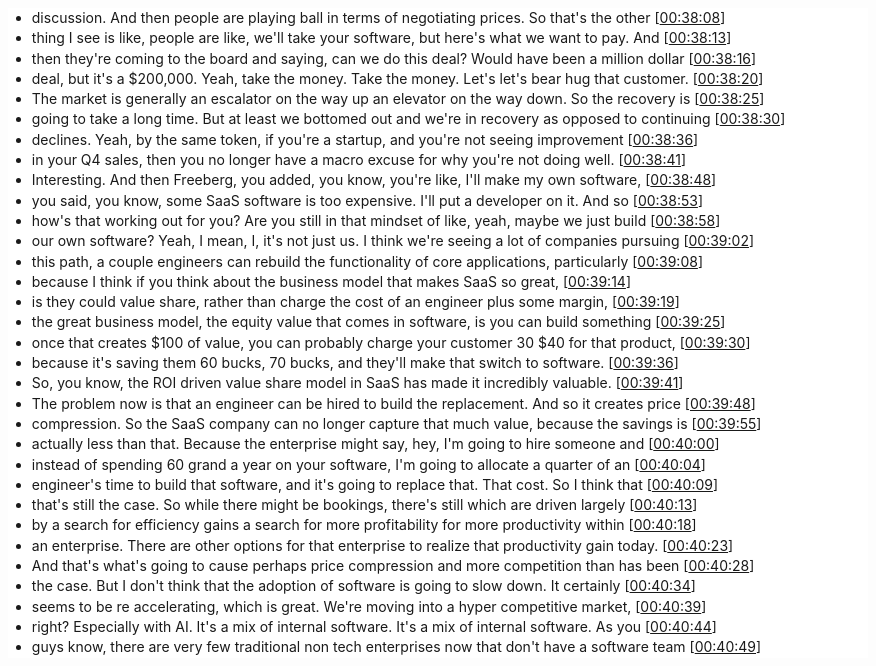 *  discussion. And then people are playing ball in terms of negotiating prices. So that's the other [[00:38:08](https://www.youtube.com/watch?v=FHO4hoXc75k&t=2288.48s)]
*  thing I see is like, people are like, we'll take your software, but here's what we want to pay. And [[00:38:13](https://www.youtube.com/watch?v=FHO4hoXc75k&t=2293.36s)]
*  then they're coming to the board and saying, can we do this deal? Would have been a million dollar [[00:38:16](https://www.youtube.com/watch?v=FHO4hoXc75k&t=2296.88s)]
*  deal, but it's a $200,000. Yeah, take the money. Take the money. Let's let's bear hug that customer. [[00:38:20](https://www.youtube.com/watch?v=FHO4hoXc75k&t=2300.72s)]
*  The market is generally an escalator on the way up an elevator on the way down. So the recovery is [[00:38:25](https://www.youtube.com/watch?v=FHO4hoXc75k&t=2305.9199999999996s)]
*  going to take a long time. But at least we bottomed out and we're in recovery as opposed to continuing [[00:38:30](https://www.youtube.com/watch?v=FHO4hoXc75k&t=2310.8799999999997s)]
*  declines. Yeah, by the same token, if you're a startup, and you're not seeing improvement [[00:38:36](https://www.youtube.com/watch?v=FHO4hoXc75k&t=2316.56s)]
*  in your Q4 sales, then you no longer have a macro excuse for why you're not doing well. [[00:38:41](https://www.youtube.com/watch?v=FHO4hoXc75k&t=2321.52s)]
*  Interesting. And then Freeberg, you added, you know, you're like, I'll make my own software, [[00:38:48](https://www.youtube.com/watch?v=FHO4hoXc75k&t=2328.32s)]
*  you said, you know, some SaaS software is too expensive. I'll put a developer on it. And so [[00:38:53](https://www.youtube.com/watch?v=FHO4hoXc75k&t=2333.28s)]
*  how's that working out for you? Are you still in that mindset of like, yeah, maybe we just build [[00:38:58](https://www.youtube.com/watch?v=FHO4hoXc75k&t=2338.7200000000003s)]
*  our own software? Yeah, I mean, I, it's not just us. I think we're seeing a lot of companies pursuing [[00:39:02](https://www.youtube.com/watch?v=FHO4hoXc75k&t=2342.4s)]
*  this path, a couple engineers can rebuild the functionality of core applications, particularly [[00:39:08](https://www.youtube.com/watch?v=FHO4hoXc75k&t=2348.88s)]
*  because I think if you think about the business model that makes SaaS so great, [[00:39:14](https://www.youtube.com/watch?v=FHO4hoXc75k&t=2354.64s)]
*  is they could value share, rather than charge the cost of an engineer plus some margin, [[00:39:19](https://www.youtube.com/watch?v=FHO4hoXc75k&t=2359.2799999999997s)]
*  the great business model, the equity value that comes in software, is you can build something [[00:39:25](https://www.youtube.com/watch?v=FHO4hoXc75k&t=2365.92s)]
*  once that creates $100 of value, you can probably charge your customer 30 $40 for that product, [[00:39:30](https://www.youtube.com/watch?v=FHO4hoXc75k&t=2370.7999999999997s)]
*  because it's saving them 60 bucks, 70 bucks, and they'll make that switch to software. [[00:39:36](https://www.youtube.com/watch?v=FHO4hoXc75k&t=2376.72s)]
*  So, you know, the ROI driven value share model in SaaS has made it incredibly valuable. [[00:39:41](https://www.youtube.com/watch?v=FHO4hoXc75k&t=2381.2s)]
*  The problem now is that an engineer can be hired to build the replacement. And so it creates price [[00:39:48](https://www.youtube.com/watch?v=FHO4hoXc75k&t=2388.0s)]
*  compression. So the SaaS company can no longer capture that much value, because the savings is [[00:39:55](https://www.youtube.com/watch?v=FHO4hoXc75k&t=2395.04s)]
*  actually less than that. Because the enterprise might say, hey, I'm going to hire someone and [[00:40:00](https://www.youtube.com/watch?v=FHO4hoXc75k&t=2400.32s)]
*  instead of spending 60 grand a year on your software, I'm going to allocate a quarter of an [[00:40:04](https://www.youtube.com/watch?v=FHO4hoXc75k&t=2404.48s)]
*  engineer's time to build that software, and it's going to replace that. That cost. So I think that [[00:40:09](https://www.youtube.com/watch?v=FHO4hoXc75k&t=2409.04s)]
*  that's still the case. So while there might be bookings, there's still which are driven largely [[00:40:13](https://www.youtube.com/watch?v=FHO4hoXc75k&t=2413.36s)]
*  by a search for efficiency gains a search for more profitability for more productivity within [[00:40:18](https://www.youtube.com/watch?v=FHO4hoXc75k&t=2418.72s)]
*  an enterprise. There are other options for that enterprise to realize that productivity gain today. [[00:40:23](https://www.youtube.com/watch?v=FHO4hoXc75k&t=2423.68s)]
*  And that's what's going to cause perhaps price compression and more competition than has been [[00:40:28](https://www.youtube.com/watch?v=FHO4hoXc75k&t=2428.88s)]
*  the case. But I don't think that the adoption of software is going to slow down. It certainly [[00:40:34](https://www.youtube.com/watch?v=FHO4hoXc75k&t=2434.48s)]
*  seems to be re accelerating, which is great. We're moving into a hyper competitive market, [[00:40:39](https://www.youtube.com/watch?v=FHO4hoXc75k&t=2439.28s)]
*  right? Especially with AI. It's a mix of internal software. It's a mix of internal software. As you [[00:40:44](https://www.youtube.com/watch?v=FHO4hoXc75k&t=2444.88s)]
*  guys know, there are very few traditional non tech enterprises now that don't have a software team [[00:40:49](https://www.youtube.com/watch?v=FHO4hoXc75k&t=2449.6s)]
